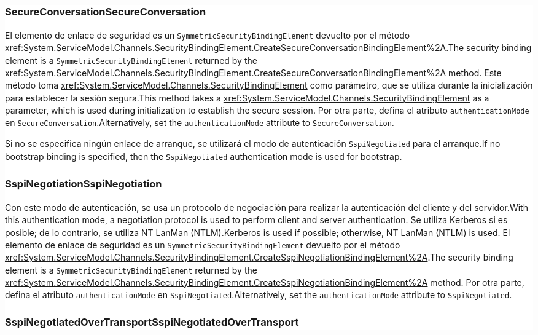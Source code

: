 ### <a name="secureconversation"></a><span data-ttu-id="85cee-194">SecureConversation</span><span class="sxs-lookup"><span data-stu-id="85cee-194">SecureConversation</span></span>  

 <span data-ttu-id="85cee-195">El elemento de enlace de seguridad es un `SymmetricSecurityBindingElement` devuelto por el método <xref:System.ServiceModel.Channels.SecurityBindingElement.CreateSecureConversationBindingElement%2A>.</span><span class="sxs-lookup"><span data-stu-id="85cee-195">The security binding element is a `SymmetricSecurityBindingElement` returned by the <xref:System.ServiceModel.Channels.SecurityBindingElement.CreateSecureConversationBindingElement%2A> method.</span></span> <span data-ttu-id="85cee-196">Este método toma <xref:System.ServiceModel.Channels.SecurityBindingElement> como parámetro, que se utiliza durante la inicialización para establecer la sesión segura.</span><span class="sxs-lookup"><span data-stu-id="85cee-196">This method takes a <xref:System.ServiceModel.Channels.SecurityBindingElement> as a parameter, which is used during initialization to establish the secure session.</span></span> <span data-ttu-id="85cee-197">Por otra parte, defina el atributo `authenticationMode` en `SecureConversation`.</span><span class="sxs-lookup"><span data-stu-id="85cee-197">Alternatively, set the `authenticationMode` attribute to `SecureConversation`.</span></span>  
  
 <span data-ttu-id="85cee-198">Si no se especifica ningún enlace de arranque, se utilizará el modo de autenticación `SspiNegotiated` para el arranque.</span><span class="sxs-lookup"><span data-stu-id="85cee-198">If no bootstrap binding is specified, then the `SspiNegotiated` authentication mode is used for bootstrap.</span></span>  
  
### <a name="sspinegotiation"></a><span data-ttu-id="85cee-199">SspiNegotiation</span><span class="sxs-lookup"><span data-stu-id="85cee-199">SspiNegotiation</span></span>  

 <span data-ttu-id="85cee-200">Con este modo de autenticación, se usa un protocolo de negociación para realizar la autenticación del cliente y del servidor.</span><span class="sxs-lookup"><span data-stu-id="85cee-200">With this authentication mode, a negotiation protocol is used to perform client and server authentication.</span></span> <span data-ttu-id="85cee-201">Se utiliza Kerberos si es posible; de lo contrario, se utiliza NT LanMan (NTLM).</span><span class="sxs-lookup"><span data-stu-id="85cee-201">Kerberos is used if possible; otherwise, NT LanMan (NTLM) is used.</span></span> <span data-ttu-id="85cee-202">El elemento de enlace de seguridad es un `SymmetricSecurityBindingElement` devuelto por el método <xref:System.ServiceModel.Channels.SecurityBindingElement.CreateSspiNegotiationBindingElement%2A>.</span><span class="sxs-lookup"><span data-stu-id="85cee-202">The security binding element is a `SymmetricSecurityBindingElement` returned by the <xref:System.ServiceModel.Channels.SecurityBindingElement.CreateSspiNegotiationBindingElement%2A> method.</span></span> <span data-ttu-id="85cee-203">Por otra parte, defina el atributo `authenticationMode` en `SspiNegotiated`.</span><span class="sxs-lookup"><span data-stu-id="85cee-203">Alternatively, set the `authenticationMode` attribute to `SspiNegotiated`.</span></span>  
  
### <a name="sspinegotiatedovertransport"></a><span data-ttu-id="85cee-204">SspiNegotiatedOverTransport</span><span class="sxs-lookup"><span data-stu-id="85cee-204">SspiNegotiatedOverTransport</span></span>  
